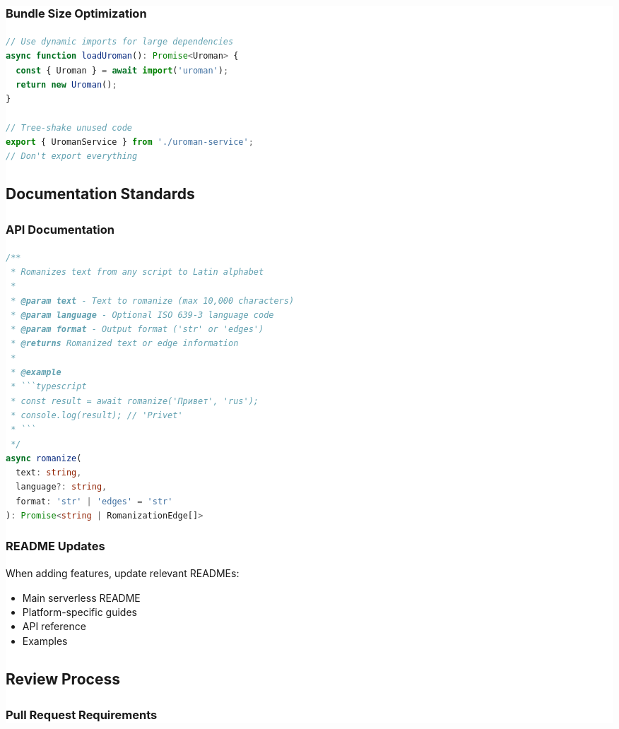 ### Bundle Size Optimization

```typescript
// Use dynamic imports for large dependencies
async function loadUroman(): Promise<Uroman> {
  const { Uroman } = await import('uroman');
  return new Uroman();
}

// Tree-shake unused code
export { UromanService } from './uroman-service';
// Don't export everything
```

## Documentation Standards

### API Documentation

```typescript
/**
 * Romanizes text from any script to Latin alphabet
 * 
 * @param text - Text to romanize (max 10,000 characters)
 * @param language - Optional ISO 639-3 language code
 * @param format - Output format ('str' or 'edges')
 * @returns Romanized text or edge information
 * 
 * @example
 * ```typescript
 * const result = await romanize('Привет', 'rus');
 * console.log(result); // 'Privet'
 * ```
 */
async romanize(
  text: string,
  language?: string,
  format: 'str' | 'edges' = 'str'
): Promise<string | RomanizationEdge[]>
```

### README Updates

When adding features, update relevant READMEs:
- Main serverless README
- Platform-specific guides
- API reference
- Examples

## Review Process

### Pull Request Requirements
